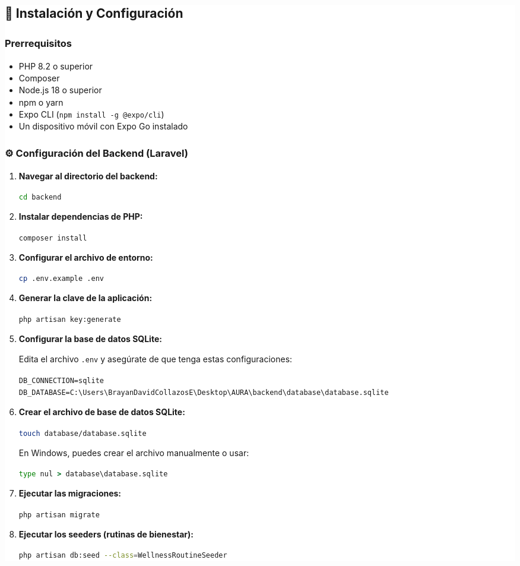 ## 🚀 Instalación y Configuración

### Prerrequisitos

- PHP 8.2 o superior
- Composer
- Node.js 18 o superior
- npm o yarn
- Expo CLI (`npm install -g @expo/cli`)
- Un dispositivo móvil con Expo Go instalado

### ⚙️ Configuración del Backend (Laravel)

1. **Navegar al directorio del backend:**
   ```bash
   cd backend
   ```

2. **Instalar dependencias de PHP:**
   ```bash
   composer install
   ```

3. **Configurar el archivo de entorno:**
   ```bash
   cp .env.example .env
   ```

4. **Generar la clave de la aplicación:**
   ```bash
   php artisan key:generate
   ```

5. **Configurar la base de datos SQLite:**
   
   Edita el archivo `.env` y asegúrate de que tenga estas configuraciones:
   ```env
   DB_CONNECTION=sqlite
   DB_DATABASE=C:\Users\BrayanDavidCollazosE\Desktop\AURA\backend\database\database.sqlite
   ```

6. **Crear el archivo de base de datos SQLite:**
   ```bash
   touch database/database.sqlite
   ```
   
   En Windows, puedes crear el archivo manualmente o usar:
   ```cmd
   type nul > database\database.sqlite
   ```

7. **Ejecutar las migraciones:**
   ```bash
   php artisan migrate
   ```

8. **Ejecutar los seeders (rutinas de bienestar):**
   ```bash
   php artisan db:seed --class=WellnessRoutineSeeder
   ```
